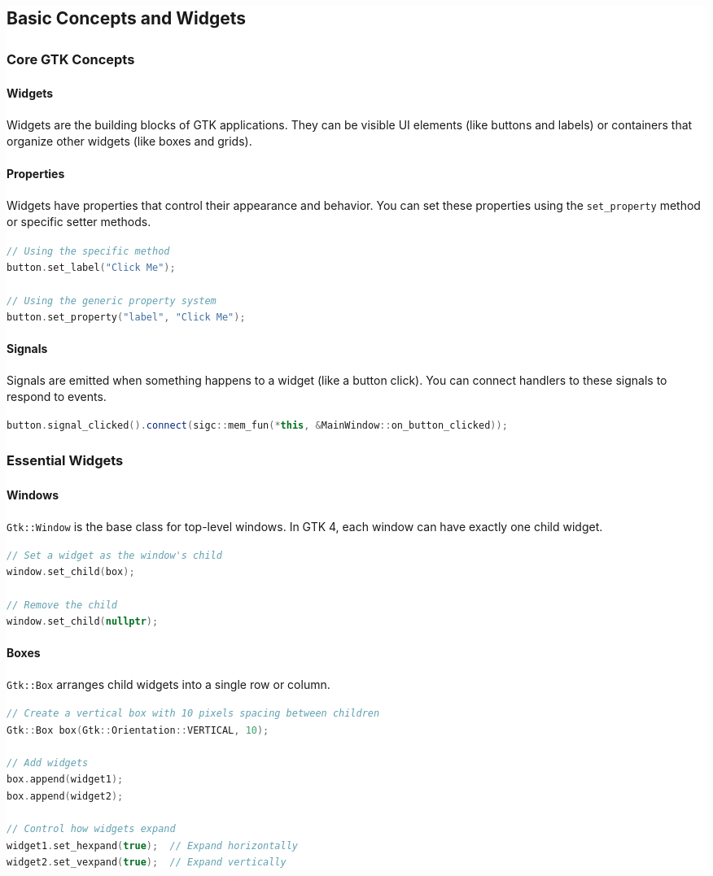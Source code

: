 ## Basic Concepts and Widgets

### Core GTK Concepts

#### Widgets
Widgets are the building blocks of GTK applications. They can be visible UI elements (like buttons and labels) or containers that organize other widgets (like boxes and grids).

#### Properties
Widgets have properties that control their appearance and behavior. You can set these properties using the `set_property` method or specific setter methods.

```cpp
// Using the specific method
button.set_label("Click Me");

// Using the generic property system
button.set_property("label", "Click Me");
```

#### Signals
Signals are emitted when something happens to a widget (like a button click). You can connect handlers to these signals to respond to events.

```cpp
button.signal_clicked().connect(sigc::mem_fun(*this, &MainWindow::on_button_clicked));
```

### Essential Widgets

#### Windows
`Gtk::Window` is the base class for top-level windows. In GTK 4, each window can have exactly one child widget.

```cpp
// Set a widget as the window's child
window.set_child(box);

// Remove the child
window.set_child(nullptr);
```

#### Boxes
`Gtk::Box` arranges child widgets into a single row or column.

```cpp
// Create a vertical box with 10 pixels spacing between children
Gtk::Box box(Gtk::Orientation::VERTICAL, 10);

// Add widgets
box.append(widget1);
box.append(widget2);

// Control how widgets expand
widget1.set_hexpand(true);  // Expand horizontally
widget2.set_vexpand(true);  // Expand vertically
```
